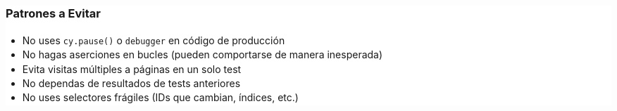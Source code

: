 ### Patrones a Evitar
- No uses `cy.pause()` o `debugger` en código de producción
- No hagas aserciones en bucles (pueden comportarse de manera inesperada)
- Evita visitas múltiples a páginas en un solo test
- No dependas de resultados de tests anteriores
- No uses selectores frágiles (IDs que cambian, índices, etc.)
